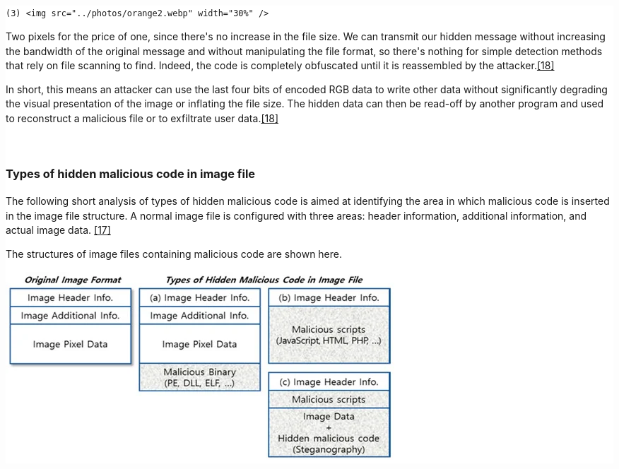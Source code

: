     (3) <img src="../photos/orange2.webp" width="30%" /> 
</p>

Two pixels for the price of one, since there's no increase in the file size. We can transmit our hidden message without increasing the bandwidth of the original message and without manipulating the file format, so there's nothing for simple detection methods that rely on file scanning to find. Indeed, the code is completely obfuscated until it is reassembled by the attacker.[[18]](#resources)

In short, this means an attacker can use the last four bits of encoded RGB data to write other data without significantly degrading the visual presentation of the image or inflating the file size. The hidden data can then be read-off by another program and used to reconstruct a malicious file or to exfiltrate user data.[[18]](#resources)

</br>

### Types of hidden malicious code in image file

The following short analysis of types of hidden malicious code is aimed at identifying the area in which malicious code is inserted in the image file structure. A normal image file is configured with three areas: header information, additional information, and actual image data. [[17]](#resources)

The structures of image files containing malicious code are shown here.

![stegoImg](../photos/stegoImg.webp)

